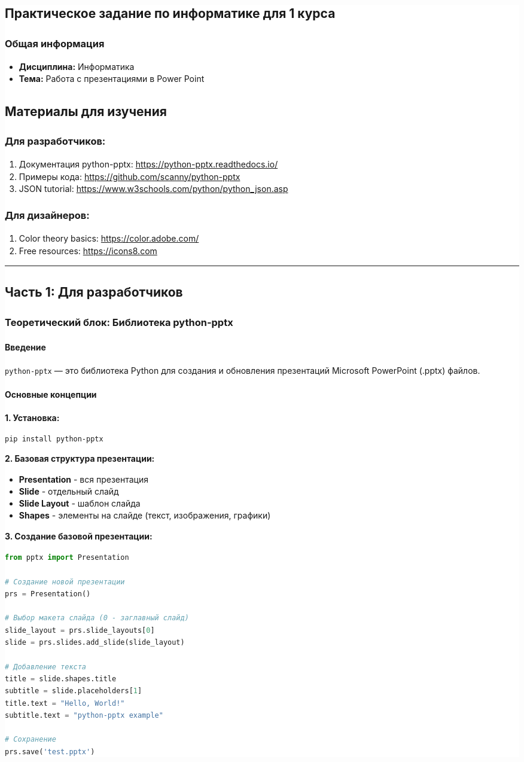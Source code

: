 ## **Практическое задание по информатике для 1 курса**

### **Общая информация**
- **Дисциплина:** Информатика
- **Тема:** Работа с презентациями в Power Point

## **Материалы для изучения**

### **Для разработчиков:**
1. Документация python-pptx: https://python-pptx.readthedocs.io/
2. Примеры кода: https://github.com/scanny/python-pptx
3. JSON tutorial: https://www.w3schools.com/python/python_json.asp

### **Для дизайнеров:**
1. Color theory basics: https://color.adobe.com/
2. Free resources: https://icons8.com
---

## **Часть 1: Для разработчиков**

### **Теоретический блок: Библиотека python-pptx**

#### **Введение**
`python-pptx` — это библиотека Python для создания и обновления презентаций Microsoft PowerPoint (.pptx) файлов.

#### **Основные концепции**

**1. Установка:**
```bash
pip install python-pptx
```

**2. Базовая структура презентации:**
- **Presentation** - вся презентация
- **Slide** - отдельный слайд
- **Slide Layout** - шаблон слайда
- **Shapes** - элементы на слайде (текст, изображения, графики)

**3. Создание базовой презентации:**
```python
from pptx import Presentation

# Создание новой презентации
prs = Presentation()

# Выбор макета слайда (0 - заглавный слайд)
slide_layout = prs.slide_layouts[0]
slide = prs.slides.add_slide(slide_layout)

# Добавление текста
title = slide.shapes.title
subtitle = slide.placeholders[1]
title.text = "Hello, World!"
subtitle.text = "python-pptx example"

# Сохранение
prs.save('test.pptx')
```
